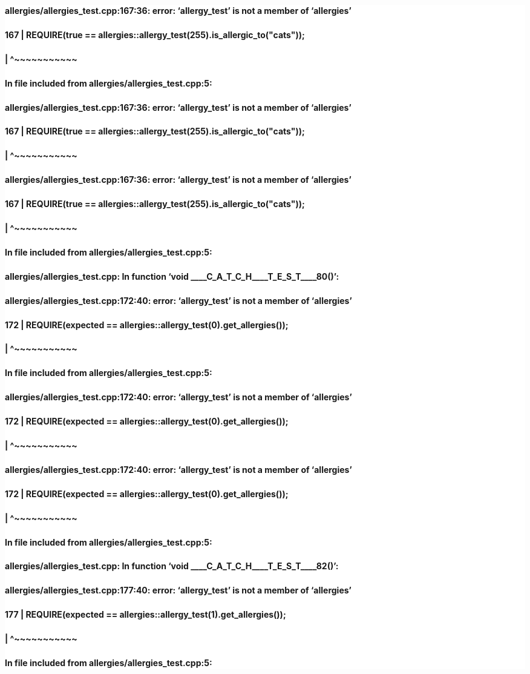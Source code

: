 #### allergies/allergies_test.cpp:167:36: error: ‘allergy_test’ is not a member of ‘allergies’  
####   167 |         REQUIRE(true == allergies::allergy_test(255).is_allergic_to("cats"));  
####       |                                    ^~~~~~~~~~~~  
#### In file included from allergies/allergies_test.cpp:5:  
#### allergies/allergies_test.cpp:167:36: error: ‘allergy_test’ is not a member of ‘allergies’  
####   167 |         REQUIRE(true == allergies::allergy_test(255).is_allergic_to("cats"));  
####       |                                    ^~~~~~~~~~~~  
#### allergies/allergies_test.cpp:167:36: error: ‘allergy_test’ is not a member of ‘allergies’  
####   167 |         REQUIRE(true == allergies::allergy_test(255).is_allergic_to("cats"));  
####       |                                    ^~~~~~~~~~~~  
#### In file included from allergies/allergies_test.cpp:5:  
#### allergies/allergies_test.cpp: In function ‘void ____C_A_T_C_H____T_E_S_T____80()’:  
#### allergies/allergies_test.cpp:172:40: error: ‘allergy_test’ is not a member of ‘allergies’  
####   172 |         REQUIRE(expected == allergies::allergy_test(0).get_allergies());  
####       |                                        ^~~~~~~~~~~~  
#### In file included from allergies/allergies_test.cpp:5:  
#### allergies/allergies_test.cpp:172:40: error: ‘allergy_test’ is not a member of ‘allergies’  
####   172 |         REQUIRE(expected == allergies::allergy_test(0).get_allergies());  
####       |                                        ^~~~~~~~~~~~  
#### allergies/allergies_test.cpp:172:40: error: ‘allergy_test’ is not a member of ‘allergies’  
####   172 |         REQUIRE(expected == allergies::allergy_test(0).get_allergies());  
####       |                                        ^~~~~~~~~~~~  
#### In file included from allergies/allergies_test.cpp:5:  
#### allergies/allergies_test.cpp: In function ‘void ____C_A_T_C_H____T_E_S_T____82()’:  
#### allergies/allergies_test.cpp:177:40: error: ‘allergy_test’ is not a member of ‘allergies’  
####   177 |         REQUIRE(expected == allergies::allergy_test(1).get_allergies());  
####       |                                        ^~~~~~~~~~~~  
#### In file included from allergies/allergies_test.cpp:5:  